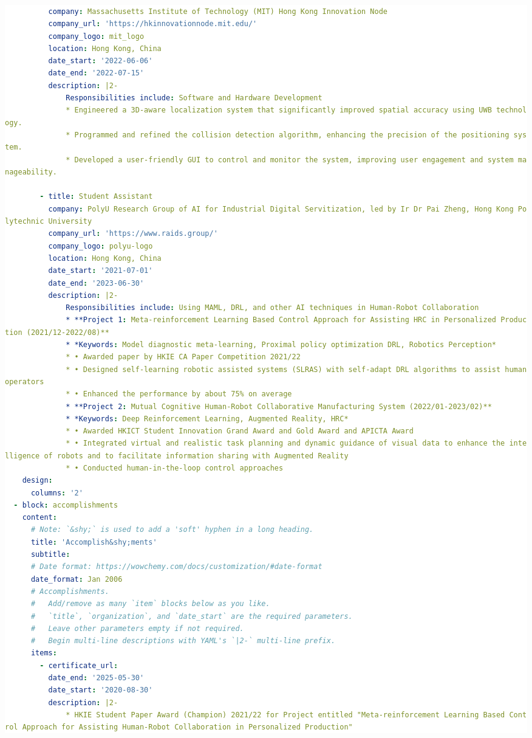 ```yaml
          company: Massachusetts Institute of Technology (MIT) Hong Kong Innovation Node
          company_url: 'https://hkinnovationnode.mit.edu/'
          company_logo: mit_logo
          location: Hong Kong, China
          date_start: '2022-06-06'
          date_end: '2022-07-15'
          description: |2-
              Responsibilities include: Software and Hardware Development
              * Engineered a 3D-aware localization system that significantly improved spatial accuracy using UWB technology.
              * Programmed and refined the collision detection algorithm, enhancing the precision of the positioning system.
              * Developed a user-friendly GUI to control and monitor the system, improving user engagement and system manageability.
        
        - title: Student Assistant
          company: PolyU Research Group of AI for Industrial Digital Servitization, led by Ir Dr Pai Zheng, Hong Kong Polytechnic University
          company_url: 'https://www.raids.group/'
          company_logo: polyu-logo
          location: Hong Kong, China
          date_start: '2021-07-01'
          date_end: '2023-06-30'
          description: |2-
              Responsibilities include: Using MAML, DRL, and other AI techniques in Human-Robot Collaboration
              * **Project 1: Meta-reinforcement Learning Based Control Approach for Assisting HRC in Personalized Production (2021/12-2022/08)**
              * *Keywords: Model diagnostic meta-learning, Proximal policy optimization DRL, Robotics Perception* 
              * • Awarded paper by HKIE CA Paper Competition 2021/22
              * • Designed self-learning robotic assisted systems (SLRAS) with self-adapt DRL algorithms to assist human operators
              * • Enhanced the performance by about 75% on average
              * **Project 2: Mutual Cognitive Human-Robot Collaborative Manufacturing System (2022/01-2023/02)**
              * *Keywords: Deep Reinforcement Learning, Augmented Reality, HRC*
              * • Awarded HKICT Student Innovation Grand Award and Gold Award and APICTA Award
              * • Integrated virtual and realistic task planning and dynamic guidance of visual data to enhance the intelligence of robots and to facilitate information sharing with Augmented Reality
              * • Conducted human-in-the-loop control approaches
    design:
      columns: '2'
  - block: accomplishments
    content:
      # Note: `&shy;` is used to add a 'soft' hyphen in a long heading.
      title: 'Accomplish&shy;ments'
      subtitle:
      # Date format: https://wowchemy.com/docs/customization/#date-format
      date_format: Jan 2006
      # Accomplishments.
      #   Add/remove as many `item` blocks below as you like.
      #   `title`, `organization`, and `date_start` are the required parameters.
      #   Leave other parameters empty if not required.
      #   Begin multi-line descriptions with YAML's `|2-` multi-line prefix.
      items:
        - certificate_url: 
          date_end: '2025-05-30'
          date_start: '2020-08-30'
          description: |2-
              * HKIE Student Paper Award (Champion) 2021/22 for Project entitled "Meta-reinforcement Learning Based Control Approach for Assisting Human-Robot Collaboration in Personalized Production"
```